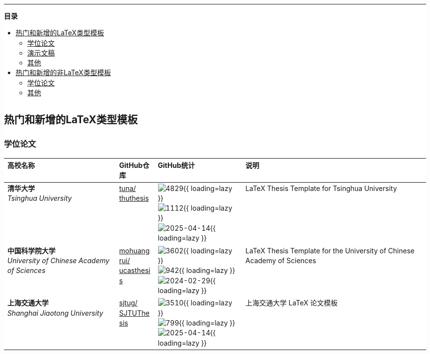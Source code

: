 

---



**目录**

- [热门和新增的LaTeX类型模板](#热门和新增的latex类型模板)
  - [学位论文](#学位论文)
  - [演示文稿](#演示文稿)
  - [其他](#其他)
- [热门和新增的非LaTeX类型模板](#热门和新增的非latex类型模板)
  - [学位论文](#学位论文-1)
  - [其他](#其他-1)

## 热门和新增的LaTeX类型模板

### 学位论文

| 高校名称                                                                                                                                                                      | GitHub仓库                                                                                                                                                  | GitHub统计                                                                                                                                                                                                                                                                                                                                                                                                                                                             | 说明                                                                                                                                                                                                                                                                                                                      |
|:--------------------------------------------------------------------------------------------------------------------------------------------------------------------------|:----------------------------------------------------------------------------------------------------------------------------------------------------------|:---------------------------------------------------------------------------------------------------------------------------------------------------------------------------------------------------------------------------------------------------------------------------------------------------------------------------------------------------------------------------------------------------------------------------------------------------------------------|:------------------------------------------------------------------------------------------------------------------------------------------------------------------------------------------------------------------------------------------------------------------------------------------------------------------------|
| **清华大学**<br>*Tsinghua University*                                                                                                                                         | [tuna/<br>thuthesis](https://github.com/tuna/thuthesis)                                                                                                   | ![4829](https://img.shields.io/github/stars/tuna/thuthesis?style=flat-square){{ loading=lazy }}<br/>![1112](https://img.shields.io/github/forks/tuna/thuthesis?style=flat-square){{ loading=lazy }}<br/>![2025-04-14](https://img.shields.io/github/last-commit/tuna/thuthesis?style=flat-square){{ loading=lazy }}                                                                                                                                                  | LaTeX Thesis Template for Tsinghua University                                                                                                                                                                                                                                                                           |
| **中国科学院大学**<br>*University of Chinese Academy of Sciences*                                                                                                                | [mohuangrui/<br>ucasthesis](https://github.com/mohuangrui/ucasthesis)                                                                                     | ![3602](https://img.shields.io/github/stars/mohuangrui/ucasthesis?style=flat-square){{ loading=lazy }}<br/>![942](https://img.shields.io/github/forks/mohuangrui/ucasthesis?style=flat-square){{ loading=lazy }}<br/>![2024-02-29](https://img.shields.io/github/last-commit/mohuangrui/ucasthesis?style=flat-square){{ loading=lazy }}                                                                                                                              | LaTeX Thesis Template for the University of Chinese Academy of Sciences                                                                                                                                                                                                                                                 |
| **上海交通大学**<br>*Shanghai Jiaotong University*                                                                                                                              | [sjtug/<br>SJTUThesis](https://github.com/sjtug/SJTUThesis)                                                                                               | ![3510](https://img.shields.io/github/stars/sjtug/SJTUThesis?style=flat-square){{ loading=lazy }}<br/>![799](https://img.shields.io/github/forks/sjtug/SJTUThesis?style=flat-square){{ loading=lazy }}<br/>![2025-04-14](https://img.shields.io/github/last-commit/sjtug/SJTUThesis?style=flat-square){{ loading=lazy }}                                                                                                                                             | 上海交通大学 LaTeX 论文模板 <br>| Shanghai Jiao Tong University LaTeX Thesis Template                                                                                                                                                                                                                                             |